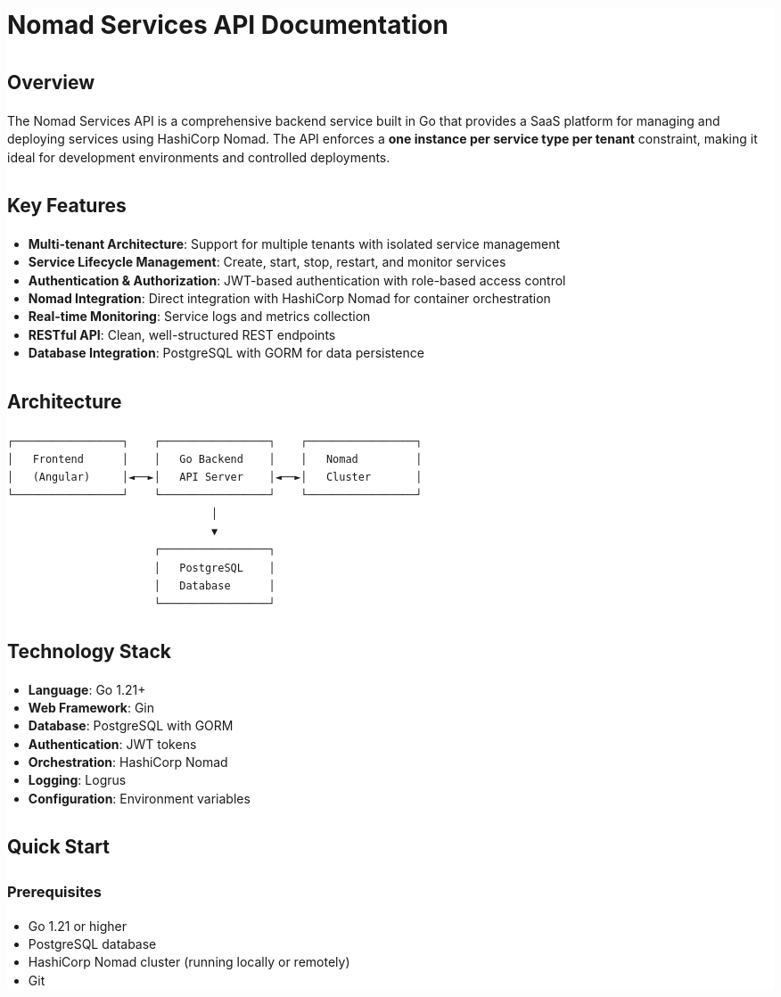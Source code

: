 # Nomad Services API Documentation

## Overview

The Nomad Services API is a comprehensive backend service built in Go that provides a SaaS platform for managing and deploying services using HashiCorp Nomad. The API enforces a **one instance per service type per tenant** constraint, making it ideal for development environments and controlled deployments.

## Key Features

- **Multi-tenant Architecture**: Support for multiple tenants with isolated service management
- **Service Lifecycle Management**: Create, start, stop, restart, and monitor services
- **Authentication & Authorization**: JWT-based authentication with role-based access control
- **Nomad Integration**: Direct integration with HashiCorp Nomad for container orchestration
- **Real-time Monitoring**: Service logs and metrics collection
- **RESTful API**: Clean, well-structured REST endpoints
- **Database Integration**: PostgreSQL with GORM for data persistence

## Architecture

```
┌─────────────────┐    ┌─────────────────┐    ┌─────────────────┐
│   Frontend      │    │   Go Backend    │    │   Nomad         │
│   (Angular)     │◄──►│   API Server    │◄──►│   Cluster       │
└─────────────────┘    └─────────────────┘    └─────────────────┘
                                │
                                ▼
                       ┌─────────────────┐
                       │   PostgreSQL    │
                       │   Database      │
                       └─────────────────┘
```

## Technology Stack

- **Language**: Go 1.21+
- **Web Framework**: Gin
- **Database**: PostgreSQL with GORM
- **Authentication**: JWT tokens
- **Orchestration**: HashiCorp Nomad
- **Logging**: Logrus
- **Configuration**: Environment variables

## Quick Start

### Prerequisites

- Go 1.21 or higher
- PostgreSQL database
- HashiCorp Nomad cluster (running locally or remotely)
- Git
